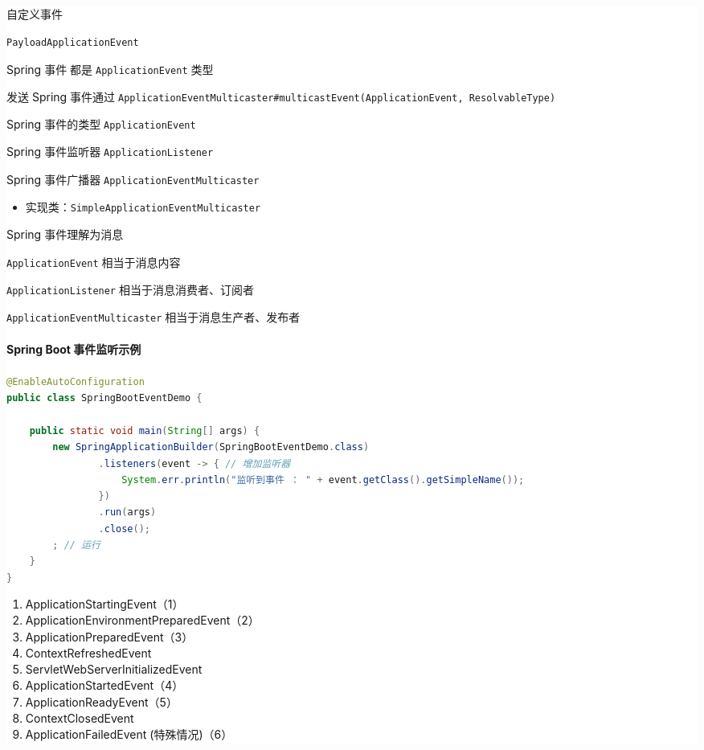 

自定义事件

`PayloadApplicationEvent`



Spring 事件 都是 `ApplicationEvent` 类型



发送 Spring 事件通过  `ApplicationEventMulticaster#multicastEvent(ApplicationEvent, ResolvableType)`





Spring 事件的类型 `ApplicationEvent`

Spring 事件监听器 `ApplicationListener`

Spring 事件广播器 `ApplicationEventMulticaster`

* 实现类：`SimpleApplicationEventMulticaster`



Spring 事件理解为消息

`ApplicationEvent` 相当于消息内容

`ApplicationListener` 相当于消息消费者、订阅者

`ApplicationEventMulticaster` 相当于消息生产者、发布者





#### Spring Boot 事件监听示例

```java
@EnableAutoConfiguration
public class SpringBootEventDemo {

    public static void main(String[] args) {
        new SpringApplicationBuilder(SpringBootEventDemo.class)
                .listeners(event -> { // 增加监听器
                    System.err.println("监听到事件 ： " + event.getClass().getSimpleName());
                })
                .run(args)
                .close();
        ; // 运行
    }
}
```



1. ApplicationStartingEvent（1）
2. ApplicationEnvironmentPreparedEvent（2）
3. ApplicationPreparedEvent（3）
4. ContextRefreshedEvent
5. ServletWebServerInitializedEvent
6. ApplicationStartedEvent（4）
7. ApplicationReadyEvent（5）
8. ContextClosedEvent
9. ApplicationFailedEvent (特殊情况)（6）
